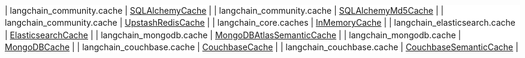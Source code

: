 | langchain_community.cache | [SQLAlchemyCache](https://api.python.langchain.com/en/latest/cache/langchain_community.cache.SQLAlchemyCache.html) |
| langchain_community.cache | [SQLAlchemyMd5Cache](https://api.python.langchain.com/en/latest/cache/langchain_community.cache.SQLAlchemyMd5Cache.html) |
| langchain_community.cache | [UpstashRedisCache](https://api.python.langchain.com/en/latest/cache/langchain_community.cache.UpstashRedisCache.html) |
| langchain_core.caches | [InMemoryCache](https://api.python.langchain.com/en/latest/caches/langchain_core.caches.InMemoryCache.html) |
| langchain_elasticsearch.cache | [ElasticsearchCache](https://api.python.langchain.com/en/latest/cache/langchain_elasticsearch.cache.ElasticsearchCache.html) |
| langchain_mongodb.cache | [MongoDBAtlasSemanticCache](https://api.python.langchain.com/en/latest/cache/langchain_mongodb.cache.MongoDBAtlasSemanticCache.html) |
| langchain_mongodb.cache | [MongoDBCache](https://api.python.langchain.com/en/latest/cache/langchain_mongodb.cache.MongoDBCache.html) |
| langchain_couchbase.cache | [CouchbaseCache](https://api.python.langchain.com/en/latest/cache/langchain_couchbase.cache.CouchbaseCache.html) |
| langchain_couchbase.cache | [CouchbaseSemanticCache](https://api.python.langchain.com/en/latest/cache/langchain_couchbase.cache.CouchbaseSemanticCache.html) |